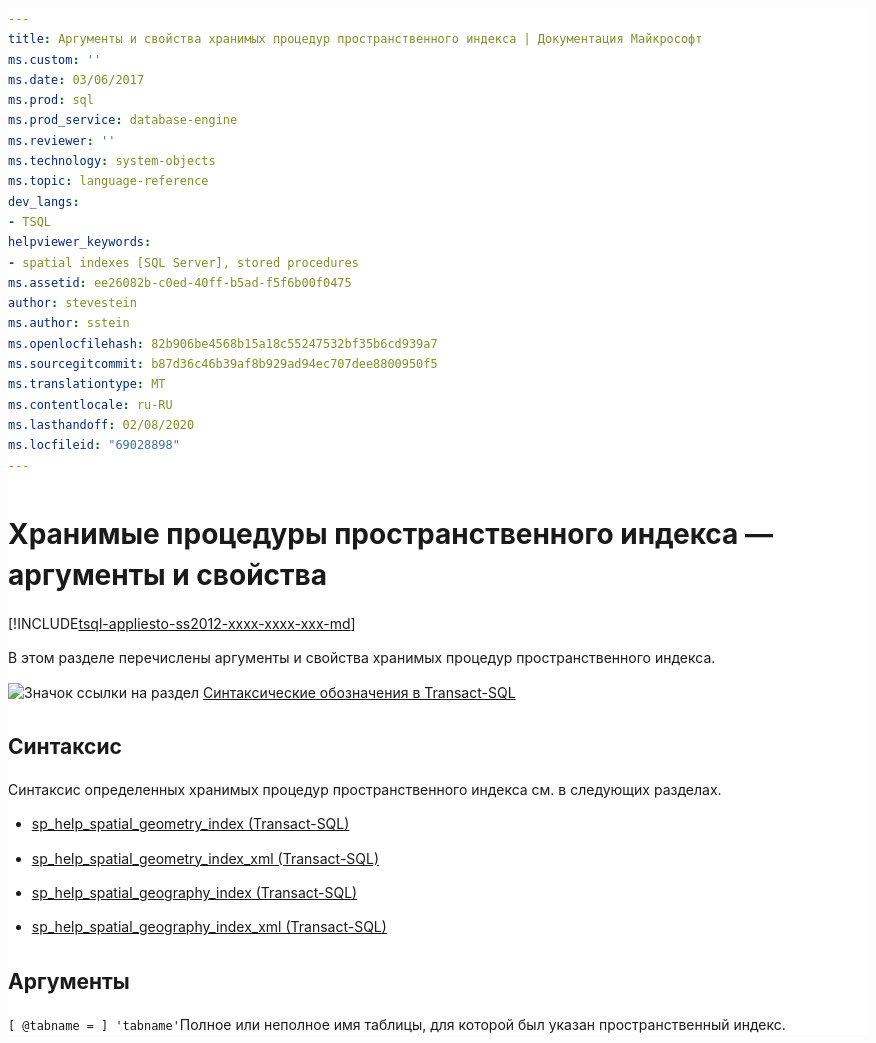 ```yaml
---
title: Аргументы и свойства хранимых процедур пространственного индекса | Документация Майкрософт
ms.custom: ''
ms.date: 03/06/2017
ms.prod: sql
ms.prod_service: database-engine
ms.reviewer: ''
ms.technology: system-objects
ms.topic: language-reference
dev_langs:
- TSQL
helpviewer_keywords:
- spatial indexes [SQL Server], stored procedures
ms.assetid: ee26082b-c0ed-40ff-b5ad-f5f6b00f0475
author: stevestein
ms.author: sstein
ms.openlocfilehash: 82b906be4568b15a18c55247532bf35b6cd939a7
ms.sourcegitcommit: b87d36c46b39af8b929ad94ec707dee8800950f5
ms.translationtype: MT
ms.contentlocale: ru-RU
ms.lasthandoff: 02/08/2020
ms.locfileid: "69028898"
---
```

# <a name="spatial-index-stored-procedures---arguments-and-properties"></a>Хранимые процедуры пространственного индекса — аргументы и свойства
[!INCLUDE[tsql-appliesto-ss2012-xxxx-xxxx-xxx-md](../../includes/tsql-appliesto-ss2012-xxxx-xxxx-xxx-md.md)]

  В этом разделе перечислены аргументы и свойства хранимых процедур пространственного индекса.  
  
 ![Значок ссылки на раздел](../../database-engine/configure-windows/media/topic-link.gif "Значок ссылки на раздел") [Синтаксические обозначения в Transact-SQL](../../t-sql/language-elements/transact-sql-syntax-conventions-transact-sql.md)  
  
## <a name="syntax"></a>Синтаксис  
 Синтаксис определенных хранимых процедур пространственного индекса см. в следующих разделах.  
  
-   [sp_help_spatial_geometry_index &#40;Transact-SQL&#41;](../../relational-databases/system-stored-procedures/sp-help-spatial-geometry-index-transact-sql.md)  
  
-   [sp_help_spatial_geometry_index_xml &#40;Transact-SQL&#41;](../../relational-databases/system-stored-procedures/sp-help-spatial-geometry-index-xml-transact-sql.md)  
  
-   [sp_help_spatial_geography_index &#40;Transact-SQL&#41;](../../relational-databases/system-stored-procedures/sp-help-spatial-geography-index-transact-sql.md)  
  
-   [sp_help_spatial_geography_index_xml &#40;Transact-SQL&#41;](../../relational-databases/system-stored-procedures/sp-help-spatial-geography-index-xml-transact-sql.md)  
  
## <a name="arguments"></a>Аргументы  
`[ @tabname = ] 'tabname'`Полное или неполное имя таблицы, для которой был указан пространственный индекс.  
  
